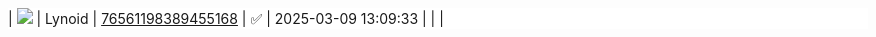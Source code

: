 | ![](https://avatars.steamstatic.com/37cf1dc1f48ac849fb89a0b11182816609a9e6eb.jpg) | Lynoid                         | [76561198389455168](https://steamcommunity.com/profiles/76561198389455168/) | ✅           | 2025-03-09 13:09:33 |                     |          |

